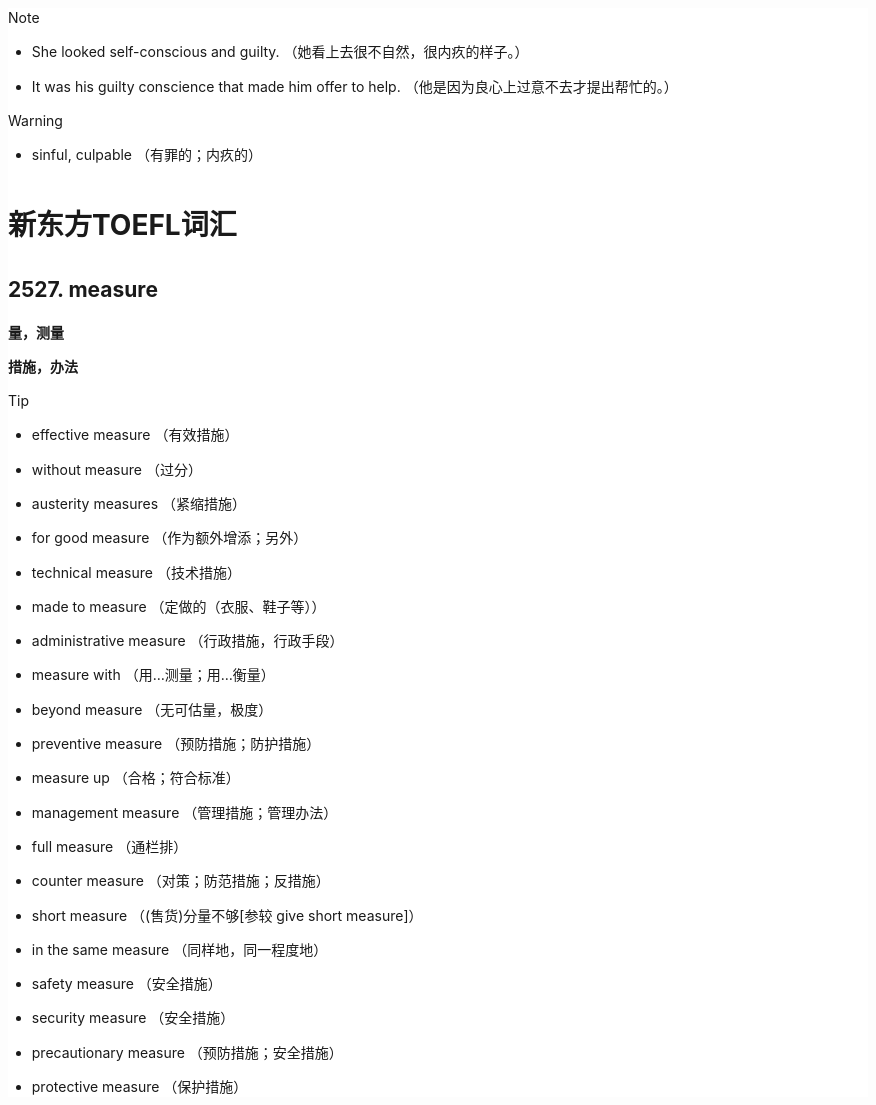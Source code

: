 > [!NOTE]
>
> - She looked self-conscious and guilty. （她看上去很不自然，很内疚的样子。）
>
> - It was his guilty conscience that made him offer to help. （他是因为良心上过意不去才提出帮忙的。）
>

> [!WARNING]
>
> - sinful, culpable （有罪的；内疚的）
>

# 新东方TOEFL词汇

## 2527. measure

**量，测量**

**措施，办法**

> [!TIP]
>
> - effective measure （有效措施）
>
> - without measure （过分）
>
> - austerity measures （紧缩措施）
>
> - for good measure （作为额外增添；另外）
>
> - technical measure （技术措施）
>
> - made to measure （定做的（衣服、鞋子等））
>
> - administrative measure （行政措施，行政手段）
>
> - measure with （用…测量；用…衡量）
>
> - beyond measure （无可估量，极度）
>
> - preventive measure （预防措施；防护措施）
>
> - measure up （合格；符合标准）
>
> - management measure （管理措施；管理办法）
>
> - full measure （通栏排）
>
> - counter measure （对策；防范措施；反措施）
>
> - short measure （(售货)分量不够[参较 give short measure]）
>
> - in the same measure （同样地，同一程度地）
>
> - safety measure （安全措施）
>
> - security measure （安全措施）
>
> - precautionary measure （预防措施；安全措施）
>
> - protective measure （保护措施）
>

